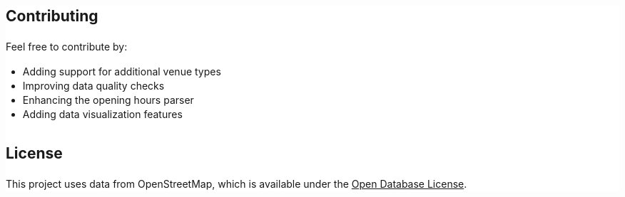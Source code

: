 ## Contributing

Feel free to contribute by:
- Adding support for additional venue types
- Improving data quality checks
- Enhancing the opening hours parser
- Adding data visualization features

## License

This project uses data from OpenStreetMap, which is available under the [Open Database License](https://opendatacommons.org/licenses/odbl/).